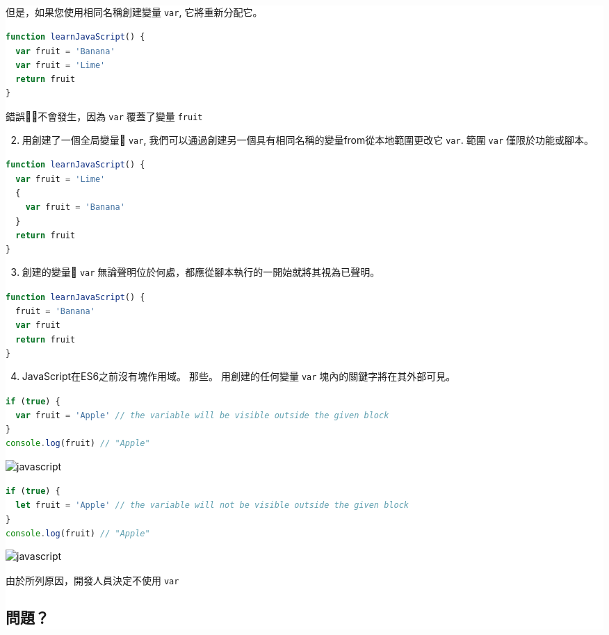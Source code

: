 但是，如果您使用相同名稱創建變量 `var`, 它將重新分配它。

```jsx live
function learnJavaScript() {
  var fruit = 'Banana'
  var fruit = 'Lime'
  return fruit
}
```

錯誤🙅‍♂️不會發生，因為 `var` 覆蓋了變量 `fruit`

2. 用創建了一個全局變量🔔 `var`, 我們可以通過創建另一個具有相同名稱的變量from從本地範圍更改它 `var`. 範圍 `var` 僅限於功能或腳本。

```jsx live
function learnJavaScript() {
  var fruit = 'Lime'
  {
    var fruit = 'Banana'
  }
  return fruit
}
```

3. 創建的變量🔔 `var` 無論聲明位於何處，都應從腳本執行的一開始就將其視為已聲明。

```jsx live
function learnJavaScript() {
  fruit = 'Banana'
  var fruit
  return fruit
}
```

4. JavaScript在ES6之前沒有塊作用域。 那些。 用創建的任何變量 `var` 塊內的關鍵字將在其外部可見。

```javascript
if (true) {
  var fruit = 'Apple' // the variable will be visible outside the given block
}
console.log(fruit) // "Apple"
```

![javascript](/img/javascript/28.jpg)

```javascript
if (true) {
  let fruit = 'Apple' // the variable will not be visible outside the given block
}
console.log(fruit) // "Apple"
```

![javascript](/img/javascript/29.jpg)

由於所列原因，開發人員決定不使用 `var`

## 問題？
